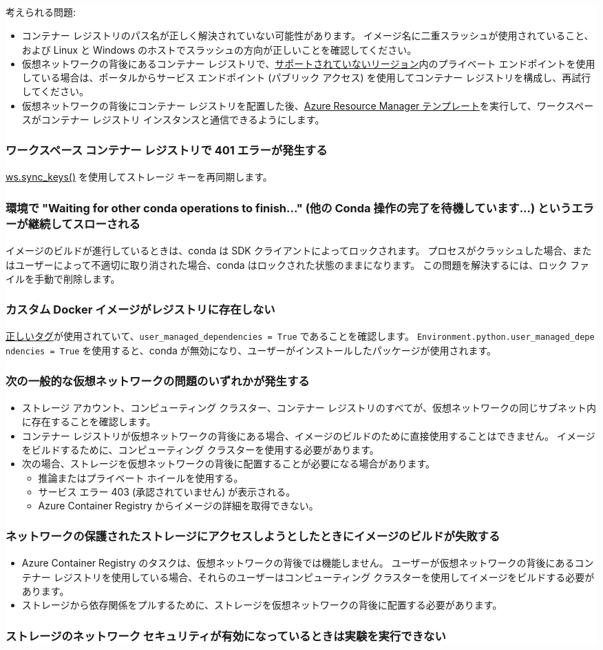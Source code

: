 考えられる問題:
- コンテナー レジストリのパス名が正しく解決されていない可能性があります。 イメージ名に二重スラッシュが使用されていること、および Linux と Windows のホストでスラッシュの方向が正しいことを確認してください。
- 仮想ネットワークの背後にあるコンテナー レジストリで、[サポートされていないリージョン](../private-link/private-link-overview.md#availability)内のプライベート エンドポイントを使用している場合は、ポータルからサービス エンドポイント (パブリック アクセス) を使用してコンテナー レジストリを構成し、再試行してください。
- 仮想ネットワークの背後にコンテナー レジストリを配置した後、[Azure Resource Manager テンプレート](./how-to-network-security-overview.md)を実行して、ワークスペースがコンテナー レジストリ インスタンスと通信できるようにします。

### <a name="you-get-a-401-error-from-a-workspace-container-registry"></a>ワークスペース コンテナー レジストリで 401 エラーが発生する

[ws.sync_keys()](/python/api/azureml-core/azureml.core.workspace.workspace#sync-keys--) を使用してストレージ キーを再同期します。

### <a name="the-environment-keeps-throwing-a-waiting-for-other-conda-operations-to-finish-error"></a>環境で "Waiting for other conda operations to finish..." (他の Conda 操作の完了を待機しています...) というエラーが継続してスローされる

イメージのビルドが進行しているときは、conda は SDK クライアントによってロックされます。 プロセスがクラッシュした場合、またはユーザーによって不適切に取り消された場合、conda はロックされた状態のままになります。 この問題を解決するには、ロック ファイルを手動で削除します。 

### <a name="your-custom-docker-image-isnt-in-the-registry"></a>カスタム Docker イメージがレジストリに存在しない

[正しいタグ](./how-to-use-environments.md#create-an-environment)が使用されていて、`user_managed_dependencies = True` であることを確認します。 `Environment.python.user_managed_dependencies = True` を使用すると、conda が無効になり、ユーザーがインストールしたパッケージが使用されます。

### <a name="you-get-one-of-the-following-common-virtual-network-issues"></a>次の一般的な仮想ネットワークの問題のいずれかが発生する

- ストレージ アカウント、コンピューティング クラスター、コンテナー レジストリのすべてが、仮想ネットワークの同じサブネット内に存在することを確認します。
- コンテナー レジストリが仮想ネットワークの背後にある場合、イメージのビルドのために直接使用することはできません。 イメージをビルドするために、コンピューティング クラスターを使用する必要があります。
- 次の場合、ストレージを仮想ネットワークの背後に配置することが必要になる場合があります。
    - 推論またはプライベート ホイールを使用する。
    - サービス エラー 403 (承認されていません) が表示される。
    - Azure Container Registry からイメージの詳細を取得できない。

### <a name="the-image-build-fails-when-youre-trying-to-access-network-protected-storage"></a>ネットワークの保護されたストレージにアクセスしようとしたときにイメージのビルドが失敗する

- Azure Container Registry のタスクは、仮想ネットワークの背後では機能しません。 ユーザーが仮想ネットワークの背後にあるコンテナー レジストリを使用している場合、それらのユーザーはコンピューティング クラスターを使用してイメージをビルドする必要があります。
- ストレージから依存関係をプルするために、ストレージを仮想ネットワークの背後に配置する必要があります。

### <a name="you-cant-run-experiments-when-storage-has-network-security-enabled"></a>ストレージのネットワーク セキュリティが有効になっているときは実験を実行できない
